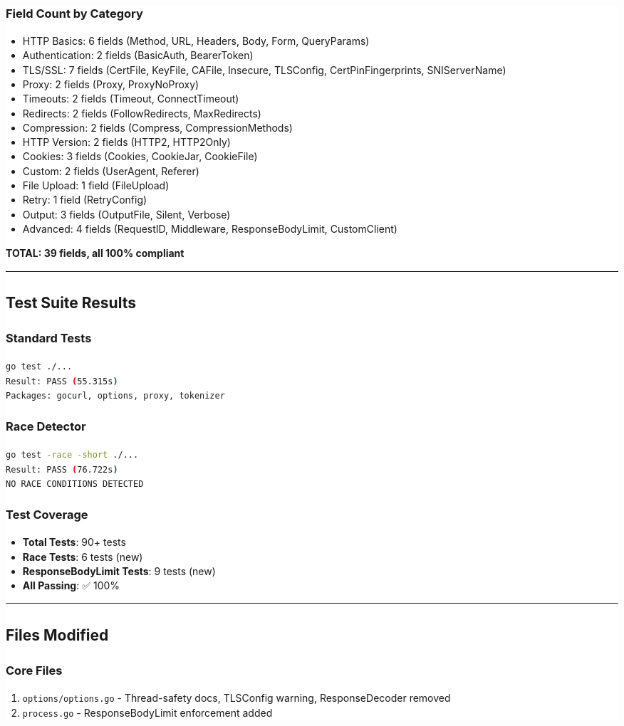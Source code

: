 ### Field Count by Category
- HTTP Basics: 6 fields (Method, URL, Headers, Body, Form, QueryParams)
- Authentication: 2 fields (BasicAuth, BearerToken)
- TLS/SSL: 7 fields (CertFile, KeyFile, CAFile, Insecure, TLSConfig, CertPinFingerprints, SNIServerName)
- Proxy: 2 fields (Proxy, ProxyNoProxy)
- Timeouts: 2 fields (Timeout, ConnectTimeout)
- Redirects: 2 fields (FollowRedirects, MaxRedirects)
- Compression: 2 fields (Compress, CompressionMethods)
- HTTP Version: 2 fields (HTTP2, HTTP2Only)
- Cookies: 3 fields (Cookies, CookieJar, CookieFile)
- Custom: 2 fields (UserAgent, Referer)
- File Upload: 1 field (FileUpload)
- Retry: 1 field (RetryConfig)
- Output: 3 fields (OutputFile, Silent, Verbose)
- Advanced: 4 fields (RequestID, Middleware, ResponseBodyLimit, CustomClient)

**TOTAL: 39 fields, all 100% compliant**

---

## Test Suite Results

### Standard Tests
```bash
go test ./...
Result: PASS (55.315s)
Packages: gocurl, options, proxy, tokenizer
```

### Race Detector
```bash
go test -race -short ./...
Result: PASS (76.722s)
NO RACE CONDITIONS DETECTED
```

### Test Coverage
- **Total Tests**: 90+ tests
- **Race Tests**: 6 tests (new)
- **ResponseBodyLimit Tests**: 9 tests (new)
- **All Passing**: ✅ 100%

---

## Files Modified

### Core Files
1. `options/options.go` - Thread-safety docs, TLSConfig warning, ResponseDecoder removed
2. `process.go` - ResponseBodyLimit enforcement added
